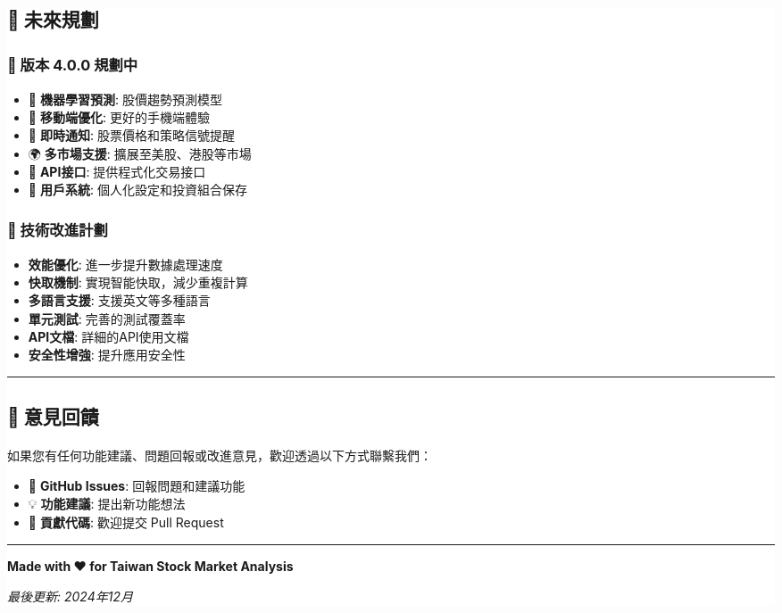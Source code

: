 
## 🚀 未來規劃

### 🔮 版本 4.0.0 規劃中
- 🤖 **機器學習預測**: 股價趨勢預測模型
- 📱 **移動端優化**: 更好的手機端體驗
- 🔔 **即時通知**: 股票價格和策略信號提醒
- 🌍 **多市場支援**: 擴展至美股、港股等市場
- 🔗 **API接口**: 提供程式化交易接口
- 👥 **用戶系統**: 個人化設定和投資組合保存

### 🔧 技術改進計劃
- **效能優化**: 進一步提升數據處理速度
- **快取機制**: 實現智能快取，減少重複計算
- **多語言支援**: 支援英文等多種語言
- **單元測試**: 完善的測試覆蓋率
- **API文檔**: 詳細的API使用文檔
- **安全性增強**: 提升應用安全性

---

## 💬 意見回饋

如果您有任何功能建議、問題回報或改進意見，歡迎透過以下方式聯繫我們：

- 🐛 **GitHub Issues**: 回報問題和建議功能
- 💡 **功能建議**: 提出新功能想法
- 🔧 **貢獻代碼**: 歡迎提交 Pull Request

---

**Made with ❤️ for Taiwan Stock Market Analysis**

*最後更新: 2024年12月* 